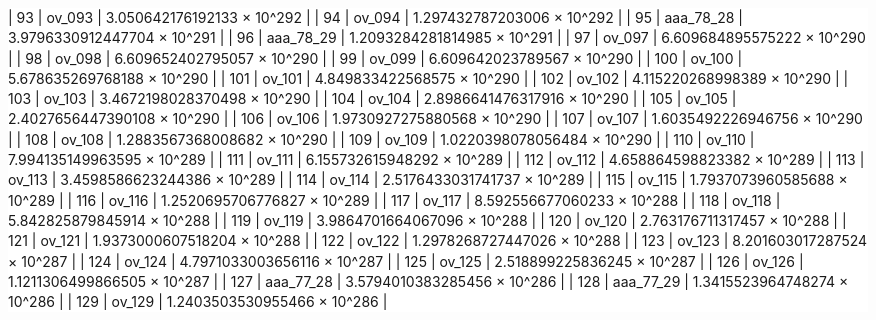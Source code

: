| 93 | ov_093 | 3.050642176192133 × 10^292 |
| 94 | ov_094 | 1.297432787203006 × 10^292 |
| 95 | aaa_78_28 | 3.9796330912447704 × 10^291 |
| 96 | aaa_78_29 | 1.2093284281814985 × 10^291 |
| 97 | ov_097 | 6.609684895575222 × 10^290 |
| 98 | ov_098 | 6.609652402795057 × 10^290 |
| 99 | ov_099 | 6.609642023789567 × 10^290 |
| 100 | ov_100 | 5.678635269768188 × 10^290 |
| 101 | ov_101 | 4.849833422568575 × 10^290 |
| 102 | ov_102 | 4.115220268998389 × 10^290 |
| 103 | ov_103 | 3.4672198028370498 × 10^290 |
| 104 | ov_104 | 2.8986641476317916 × 10^290 |
| 105 | ov_105 | 2.4027656447390108 × 10^290 |
| 106 | ov_106 | 1.9730927275880568 × 10^290 |
| 107 | ov_107 | 1.6035492226946756 × 10^290 |
| 108 | ov_108 | 1.2883567368008682 × 10^290 |
| 109 | ov_109 | 1.0220398078056484 × 10^290 |
| 110 | ov_110 | 7.994135149963595 × 10^289 |
| 111 | ov_111 | 6.155732615948292 × 10^289 |
| 112 | ov_112 | 4.658864598823382 × 10^289 |
| 113 | ov_113 | 3.4598586623244386 × 10^289 |
| 114 | ov_114 | 2.5176433031741737 × 10^289 |
| 115 | ov_115 | 1.7937073960585688 × 10^289 |
| 116 | ov_116 | 1.2520695706776827 × 10^289 |
| 117 | ov_117 | 8.592556677060233 × 10^288 |
| 118 | ov_118 | 5.842825879845914 × 10^288 |
| 119 | ov_119 | 3.9864701664067096 × 10^288 |
| 120 | ov_120 | 2.763176711317457 × 10^288 |
| 121 | ov_121 | 1.9373000607518204 × 10^288 |
| 122 | ov_122 | 1.2978268727447026 × 10^288 |
| 123 | ov_123 | 8.201603017287524 × 10^287 |
| 124 | ov_124 | 4.7971033003656116 × 10^287 |
| 125 | ov_125 | 2.518899225836245 × 10^287 |
| 126 | ov_126 | 1.1211306499866505 × 10^287 |
| 127 | aaa_77_28 | 3.5794010383285456 × 10^286 |
| 128 | aaa_77_29 | 1.3415523964748274 × 10^286 |
| 129 | ov_129 | 1.2403503530955466 × 10^286 |